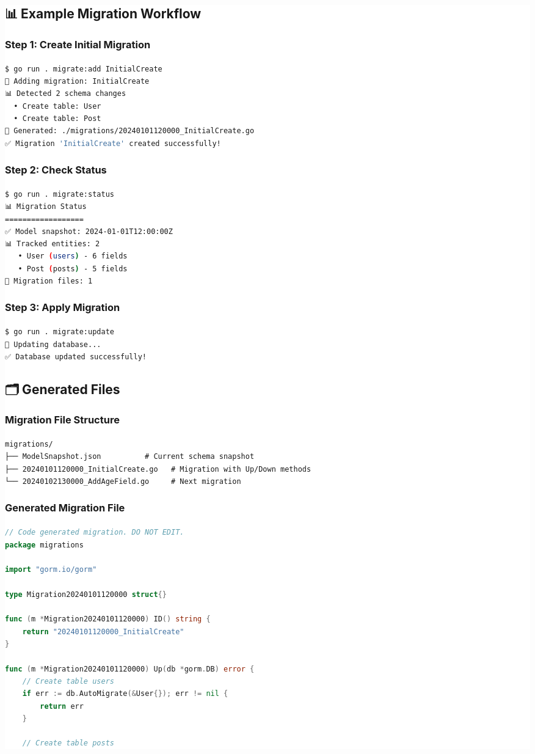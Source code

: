 ## 📊 Example Migration Workflow

### Step 1: Create Initial Migration
```bash
$ go run . migrate:add InitialCreate
🔄 Adding migration: InitialCreate
📊 Detected 2 schema changes
  • Create table: User
  • Create table: Post
📁 Generated: ./migrations/20240101120000_InitialCreate.go
✅ Migration 'InitialCreate' created successfully!
```

### Step 2: Check Status
```bash
$ go run . migrate:status
📊 Migration Status
==================
✅ Model snapshot: 2024-01-01T12:00:00Z
📊 Tracked entities: 2
   • User (users) - 6 fields
   • Post (posts) - 5 fields
📁 Migration files: 1
```

### Step 3: Apply Migration
```bash
$ go run . migrate:update
🔄 Updating database...
✅ Database updated successfully!
```

## 🗂️ Generated Files

### Migration File Structure
```
migrations/
├── ModelSnapshot.json          # Current schema snapshot
├── 20240101120000_InitialCreate.go   # Migration with Up/Down methods
└── 20240102130000_AddAgeField.go     # Next migration
```

### Generated Migration File
```go
// Code generated migration. DO NOT EDIT.
package migrations

import "gorm.io/gorm"

type Migration20240101120000 struct{}

func (m *Migration20240101120000) ID() string {
    return "20240101120000_InitialCreate"
}

func (m *Migration20240101120000) Up(db *gorm.DB) error {
    // Create table users
    if err := db.AutoMigrate(&User{}); err != nil {
        return err
    }
    
    // Create table posts  
```